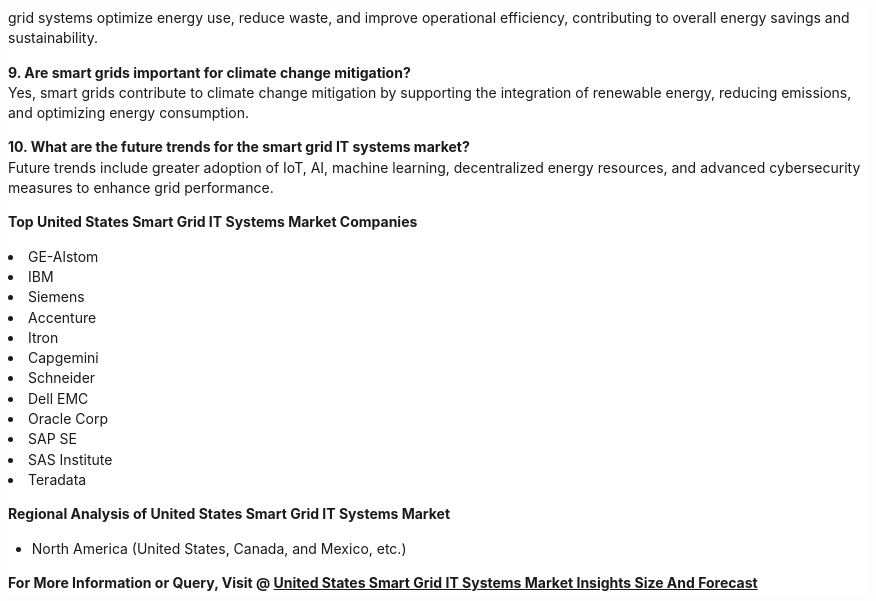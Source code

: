 grid systems optimize energy use, reduce waste, and improve operational efficiency, contributing to overall energy savings and sustainability.</p> <p><strong>9. Are smart grids important for climate change mitigation?</strong><br>Yes, smart grids contribute to climate change mitigation by supporting the integration of renewable energy, reducing emissions, and optimizing energy consumption.</p> <p><strong>10. What are the future trends for the smart grid IT systems market?</strong><br>Future trends include greater adoption of IoT, AI, machine learning, decentralized energy resources, and advanced cybersecurity measures to enhance grid performance.</p> </p><p><strong>Top United States Smart Grid IT Systems Market Companies</strong></p><div data-test-id=""><p><li>GE-Alstom</li><li> IBM</li><li> Siemens</li><li> Accenture</li><li> Itron</li><li> Capgemini</li><li> Schneider</li><li> Dell EMC</li><li> Oracle Corp</li><li> SAP SE</li><li> SAS Institute</li><li> Teradata</li></p><div><strong>Regional Analysis of&nbsp;United States Smart Grid IT Systems Market</strong></div><ul><li dir="ltr"><p dir="ltr">North America&nbsp;(United States, Canada, and Mexico, etc.)</p></li></ul><p><strong>For More Information or Query, Visit @&nbsp;</strong><strong><a href="https://www.verifiedmarketreports.com/product/smart-grid-it-systems-market/?utm_source=Github&amp;utm_medium=219" target="_blank">United States Smart Grid IT Systems Market Insights Size And Forecast</a></strong></p></div>
